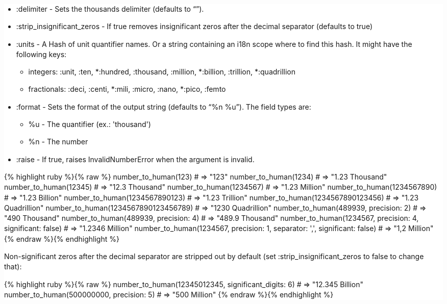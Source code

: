 + :delimiter - Sets the thousands delimiter (defaults to “”).

+ :strip_insignificant_zeros - If true removes insignificant zeros after the decimal separator (defaults to true)

+ :units - A Hash of unit quantifier names. Or a string containing an i18n scope where to find this hash. It might have the following keys:

  + integers: :unit, :ten, *:hundred, :thousand, :million, *:billion, :trillion, *:quadrillion

  + fractionals: :deci, :centi, *:mili, :micro, :nano, *:pico, :femto

+ :format - Sets the format of the output string (defaults to “%n %u”). The field types are:

  + %u - The quantifier (ex.: 'thousand')

  + %n - The number

+ :raise - If true, raises InvalidNumberError when the argument is invalid.

<div class="panel">
  <div class="panel-body">
    {% highlight ruby %}{% raw %}
      number_to_human(123)                                          # => "123"
      number_to_human(1234)                                         # => "1.23 Thousand"
      number_to_human(12345)                                        # => "12.3 Thousand"
      number_to_human(1234567)                                      # => "1.23 Million"
      number_to_human(1234567890)                                   # => "1.23 Billion"
      number_to_human(1234567890123)                                # => "1.23 Trillion"
      number_to_human(1234567890123456)                             # => "1.23 Quadrillion"
      number_to_human(1234567890123456789)                          # => "1230 Quadrillion"
      number_to_human(489939, precision: 2)                         # => "490 Thousand"
      number_to_human(489939, precision: 4)                         # => "489.9 Thousand"
      number_to_human(1234567, precision: 4,
                              significant: false)                   # => "1.2346 Million"
      number_to_human(1234567, precision: 1,
                              separator: ',',
                              significant: false)                   # => "1,2 Million"
    {% endraw %}{% endhighlight %}
  </div>
</div>

Non-significant zeros after the decimal separator are stripped out by default (set :strip_insignificant_zeros to false to change that):

<div class="panel">
  <div class="panel-body">
    {% highlight ruby %}{% raw %}
      number_to_human(12345012345, significant_digits: 6)       # => "12.345 Billion"
      number_to_human(500000000, precision: 5)                  # => "500 Million"
    {% endraw %}{% endhighlight %}
  </div>
</div>